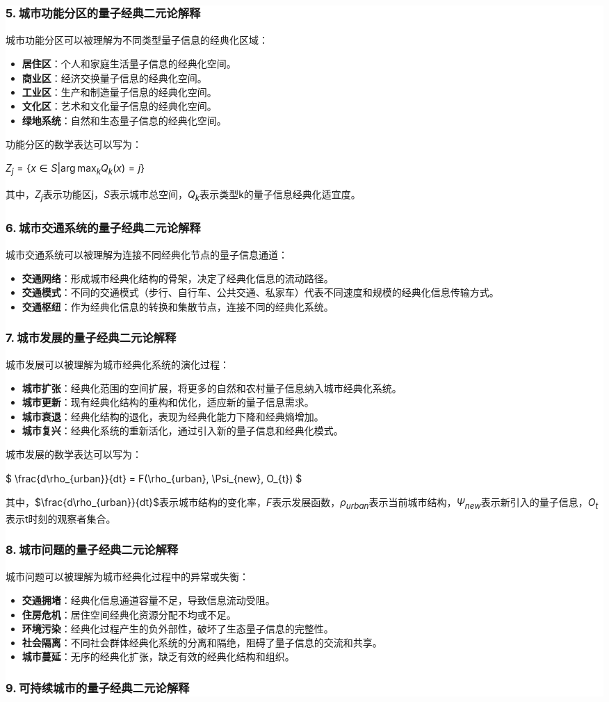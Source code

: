 ### 5. 城市功能分区的量子经典二元论解释

城市功能分区可以被理解为不同类型量子信息的经典化区域：

- **居住区**：个人和家庭生活量子信息的经典化空间。
- **商业区**：经济交换量子信息的经典化空间。
- **工业区**：生产和制造量子信息的经典化空间。
- **文化区**：艺术和文化量子信息的经典化空间。
- **绿地系统**：自然和生态量子信息的经典化空间。

功能分区的数学表达可以写为：

$`
Z_j = \{x \in S | \arg\max_k Q_k(x) = j\}
`$

其中，$`Z_j`$表示功能区j，$`S`$表示城市总空间，$`Q_k`$表示类型k的量子信息经典化适宜度。

### 6. 城市交通系统的量子经典二元论解释

城市交通系统可以被理解为连接不同经典化节点的量子信息通道：

- **交通网络**：形成城市经典化结构的骨架，决定了经典化信息的流动路径。
- **交通模式**：不同的交通模式（步行、自行车、公共交通、私家车）代表不同速度和规模的经典化信息传输方式。
- **交通枢纽**：作为经典化信息的转换和集散节点，连接不同的经典化系统。

### 7. 城市发展的量子经典二元论解释

城市发展可以被理解为城市经典化系统的演化过程：

- **城市扩张**：经典化范围的空间扩展，将更多的自然和农村量子信息纳入城市经典化系统。
- **城市更新**：现有经典化结构的重构和优化，适应新的量子信息需求。
- **城市衰退**：经典化结构的退化，表现为经典化能力下降和经典熵增加。
- **城市复兴**：经典化系统的重新活化，通过引入新的量子信息和经典化模式。

城市发展的数学表达可以写为：

$`
\frac{d\rho_{urban}}{dt} = F(\rho_{urban}, \Psi_{new}, O_{t})
`$

其中，$`\frac{d\rho_{urban}}{dt}`$表示城市结构的变化率，$`F`$表示发展函数，$`\rho_{urban}`$表示当前城市结构，$`\Psi_{new}`$表示新引入的量子信息，$`O_{t}`$表示t时刻的观察者集合。

### 8. 城市问题的量子经典二元论解释

城市问题可以被理解为城市经典化过程中的异常或失衡：

- **交通拥堵**：经典化信息通道容量不足，导致信息流动受阻。
- **住房危机**：居住空间经典化资源分配不均或不足。
- **环境污染**：经典化过程产生的负外部性，破坏了生态量子信息的完整性。
- **社会隔离**：不同社会群体经典化系统的分离和隔绝，阻碍了量子信息的交流和共享。
- **城市蔓延**：无序的经典化扩张，缺乏有效的经典化结构和组织。

### 9. 可持续城市的量子经典二元论解释
